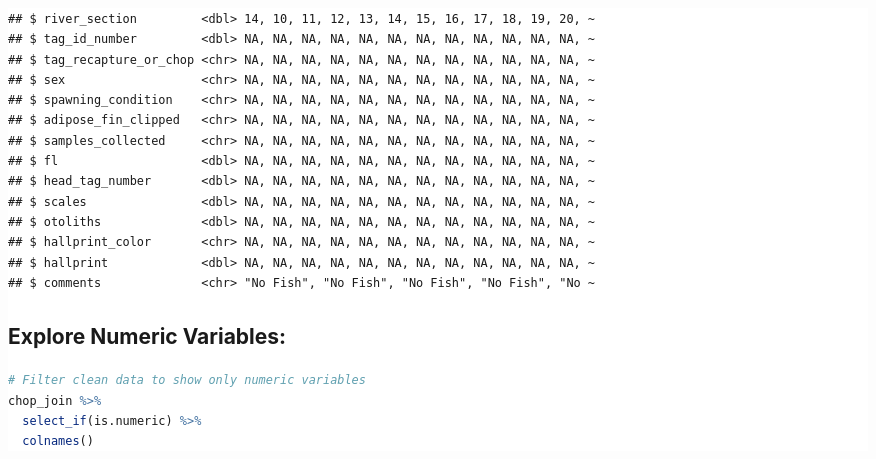     ## $ river_section         <dbl> 14, 10, 11, 12, 13, 14, 15, 16, 17, 18, 19, 20, ~
    ## $ tag_id_number         <dbl> NA, NA, NA, NA, NA, NA, NA, NA, NA, NA, NA, NA, ~
    ## $ tag_recapture_or_chop <chr> NA, NA, NA, NA, NA, NA, NA, NA, NA, NA, NA, NA, ~
    ## $ sex                   <chr> NA, NA, NA, NA, NA, NA, NA, NA, NA, NA, NA, NA, ~
    ## $ spawning_condition    <chr> NA, NA, NA, NA, NA, NA, NA, NA, NA, NA, NA, NA, ~
    ## $ adipose_fin_clipped   <chr> NA, NA, NA, NA, NA, NA, NA, NA, NA, NA, NA, NA, ~
    ## $ samples_collected     <chr> NA, NA, NA, NA, NA, NA, NA, NA, NA, NA, NA, NA, ~
    ## $ fl                    <dbl> NA, NA, NA, NA, NA, NA, NA, NA, NA, NA, NA, NA, ~
    ## $ head_tag_number       <dbl> NA, NA, NA, NA, NA, NA, NA, NA, NA, NA, NA, NA, ~
    ## $ scales                <dbl> NA, NA, NA, NA, NA, NA, NA, NA, NA, NA, NA, NA, ~
    ## $ otoliths              <dbl> NA, NA, NA, NA, NA, NA, NA, NA, NA, NA, NA, NA, ~
    ## $ hallprint_color       <chr> NA, NA, NA, NA, NA, NA, NA, NA, NA, NA, NA, NA, ~
    ## $ hallprint             <dbl> NA, NA, NA, NA, NA, NA, NA, NA, NA, NA, NA, NA, ~
    ## $ comments              <chr> "No Fish", "No Fish", "No Fish", "No Fish", "No ~

## Explore Numeric Variables:

``` r
# Filter clean data to show only numeric variables 
chop_join %>% 
  select_if(is.numeric) %>%
  colnames()
```
